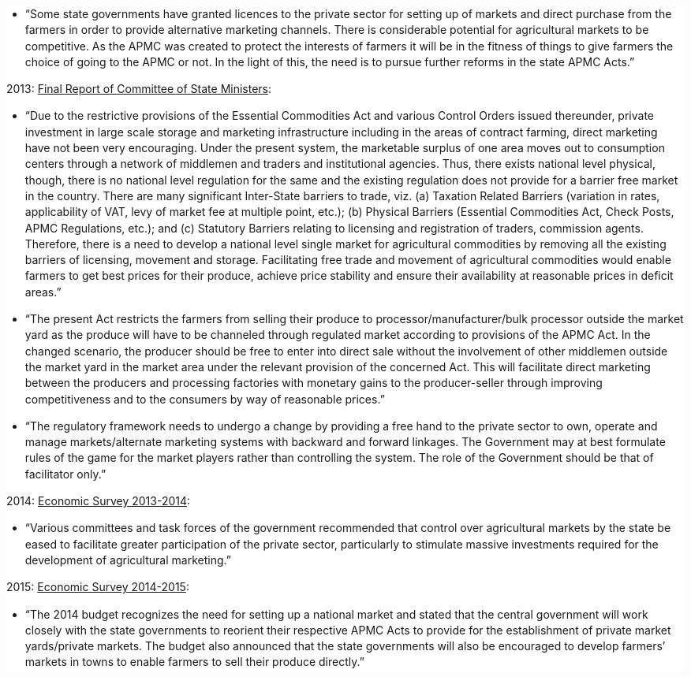 
-   “Some state governments have granted licences to the private sector for setting up of markets and direct purchase from the farmers in order to provide alternative marketing channels. There is considerable potential for agricultural markets to be competitive. As the APMC was created to protect the interests of farmers it will be in the fitness of things to give farmers the choice of going to the APMC or not. In the light of this, the need is to pursue further reforms in the state APMC Acts.”
    

2013: [Final Report of Committee of State Ministers](https://dmi.gov.in/Documents/stminprreform.pdf):
    

-   “Due to the restrictive provisions of the Essential Commodities Act and various Control Orders issued thereunder, private investment in large scale storage and marketing infrastructure including in the areas of contract farming, direct marketing have not been very encouraging. Under the present system, the marketable surplus of one area moves out to consumption centers through a network of middlemen and traders and institutional agencies. Thus, there exists national level physical, though, there is no national level regulation for the same and the existing regulation does not provide for a barrier free market in the country. There are many significant Inter-State barriers to trade, viz. (a) Taxation Related Barriers (variation in rates, applicability of VAT, levy of market fee at multiple point, etc.); (b) Physical Barriers (Essential Commodities Act, Check Posts, APMC Regulations, etc.); and (c) Statutory Barriers relating to licensing and registration of traders, commission agents. Therefore, there is a need to develop a national level single market for agricultural commodities by removing all the existing barriers of licensing, movement and storage. Facilitating free trade and movement of agricultural commodities would enable farmers to get best prices for their produce, achieve price stability and ensure their availability at reasonable prices in deficit areas.”
    
-   “The present Act restricts the farmers from selling their produce to processor/manufacturer/bulk processor outside the market yard as the produce will have to be channeled through regulated market according to provisions of the APMC Act. In the changed scenario, the producer should be free to enter into direct sale without the involvement of other middlemen outside the market yard in the market area under the relevant provision of the concerned Act. This will facilitate direct marketing between the producers and processing factories with monetary gains to the producer-seller through improving competitiveness and to the consumers by way of reasonable prices.”
    
-   “The regulatory framework needs to undergo a change by providing a free hand to the private sector to own, operate and manage markets/alternate marketing systems with backward and forward linkages. The Government may at best formulate rules of the game for the market players rather than controlling the system. The role of the Government should be that of facilitator only.”
    

2014: [Economic Survey 2013-2014](https://www.indiabudget.gov.in/budget2014-2015/es2013-14/echap-08.pdf):
    

-   “Various committees and task forces of the government recommended that control over agricultural markets by the state be eased to facilitate greater participation of the private sector, particularly to stimulate massive investments required for the development of agricultural marketing.”
    

2015: [Economic Survey 2014-2015](https://www.indiabudget.gov.in/budget2015-2016/es2014-15/echapter-vol1.pdf):
    

-   “The 2014 budget recognizes the need for setting up a national market and stated that the central government will work closely with the state governments to reorient their respective APMC Acts to provide for the establishment of private market yards/private markets. The budget also announced that the state governments will also be encouraged to develop farmers’ markets in towns to enable farmers to sell their produce directly.”
    